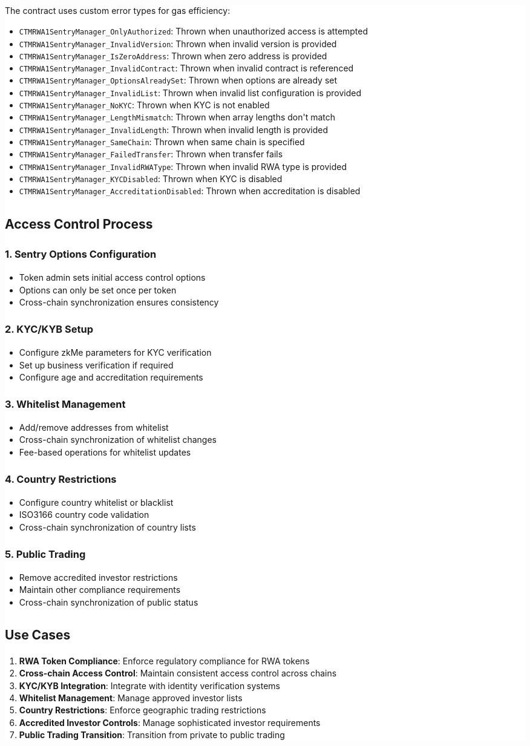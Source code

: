 The contract uses custom error types for gas efficiency:

- `CTMRWA1SentryManager_OnlyAuthorized`: Thrown when unauthorized access is attempted
- `CTMRWA1SentryManager_InvalidVersion`: Thrown when invalid version is provided
- `CTMRWA1SentryManager_IsZeroAddress`: Thrown when zero address is provided
- `CTMRWA1SentryManager_InvalidContract`: Thrown when invalid contract is referenced
- `CTMRWA1SentryManager_OptionsAlreadySet`: Thrown when options are already set
- `CTMRWA1SentryManager_InvalidList`: Thrown when invalid list configuration is provided
- `CTMRWA1SentryManager_NoKYC`: Thrown when KYC is not enabled
- `CTMRWA1SentryManager_LengthMismatch`: Thrown when array lengths don't match
- `CTMRWA1SentryManager_InvalidLength`: Thrown when invalid length is provided
- `CTMRWA1SentryManager_SameChain`: Thrown when same chain is specified
- `CTMRWA1SentryManager_FailedTransfer`: Thrown when transfer fails
- `CTMRWA1SentryManager_InvalidRWAType`: Thrown when invalid RWA type is provided
- `CTMRWA1SentryManager_KYCDisabled`: Thrown when KYC is disabled
- `CTMRWA1SentryManager_AccreditationDisabled`: Thrown when accreditation is disabled

## Access Control Process

### 1. Sentry Options Configuration
- Token admin sets initial access control options
- Options can only be set once per token
- Cross-chain synchronization ensures consistency

### 2. KYC/KYB Setup
- Configure zkMe parameters for KYC verification
- Set up business verification if required
- Configure age and accreditation requirements

### 3. Whitelist Management
- Add/remove addresses from whitelist
- Cross-chain synchronization of whitelist changes
- Fee-based operations for whitelist updates

### 4. Country Restrictions
- Configure country whitelist or blacklist
- ISO3166 country code validation
- Cross-chain synchronization of country lists

### 5. Public Trading
- Remove accredited investor restrictions
- Maintain other compliance requirements
- Cross-chain synchronization of public status

## Use Cases

1. **RWA Token Compliance**: Enforce regulatory compliance for RWA tokens
2. **Cross-chain Access Control**: Maintain consistent access control across chains
3. **KYC/KYB Integration**: Integrate with identity verification systems
4. **Whitelist Management**: Manage approved investor lists
5. **Country Restrictions**: Enforce geographic trading restrictions
6. **Accredited Investor Controls**: Manage sophisticated investor requirements
7. **Public Trading Transition**: Transition from private to public trading
